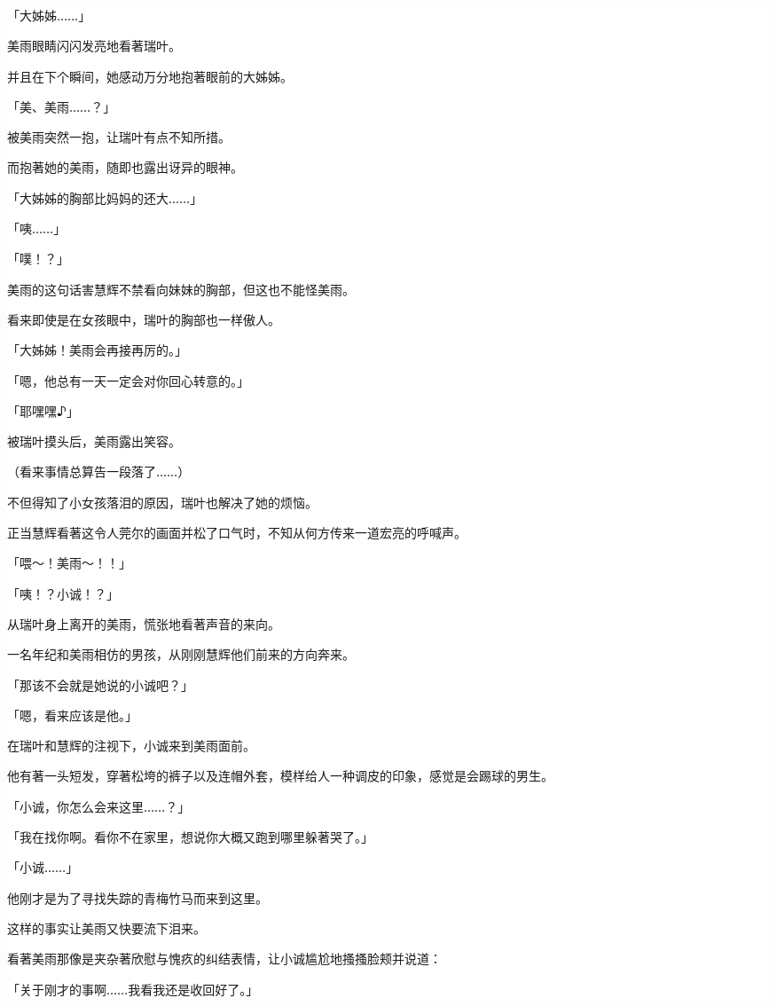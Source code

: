 「大姊姊……」

美雨眼睛闪闪发亮地看著瑞叶。

并且在下个瞬间，她感动万分地抱著眼前的大姊姊。

「美、美雨……？」

被美雨突然一抱，让瑞叶有点不知所措。

而抱著她的美雨，随即也露出讶异的眼神。

「大姊姊的胸部比妈妈的还大……」

「咦……」

「噗！？」

美雨的这句话害慧辉不禁看向妹妹的胸部，但这也不能怪美雨。

看来即使是在女孩眼中，瑞叶的胸部也一样傲人。

「大姊姊！美雨会再接再厉的。」

「嗯，他总有一天一定会对你回心转意的。」

「耶嘿嘿♪」

被瑞叶摸头后，美雨露出笑容。

（看来事情总算告一段落了……）

不但得知了小女孩落泪的原因，瑞叶也解决了她的烦恼。

正当慧辉看著这令人莞尔的画面并松了口气时，不知从何方传来一道宏亮的呼喊声。

「喂～！美雨～！！」

「咦！？小诚！？」

从瑞叶身上离开的美雨，慌张地看著声音的来向。

一名年纪和美雨相仿的男孩，从刚刚慧辉他们前来的方向奔来。

「那该不会就是她说的小诚吧？」

「嗯，看来应该是他。」

在瑞叶和慧辉的注视下，小诚来到美雨面前。

他有著一头短发，穿著松垮的裤子以及连帽外套，模样给人一种调皮的印象，感觉是会踢球的男生。

「小诚，你怎么会来这里……？」

「我在找你啊。看你不在家里，想说你大概又跑到哪里躲著哭了。」

「小诚……」

他刚才是为了寻找失踪的青梅竹马而来到这里。

这样的事实让美雨又快要流下泪来。

看著美雨那像是夹杂著欣慰与愧疚的纠结表情，让小诚尴尬地搔搔脸颊并说道：

「关于刚才的事啊……我看我还是收回好了。」
